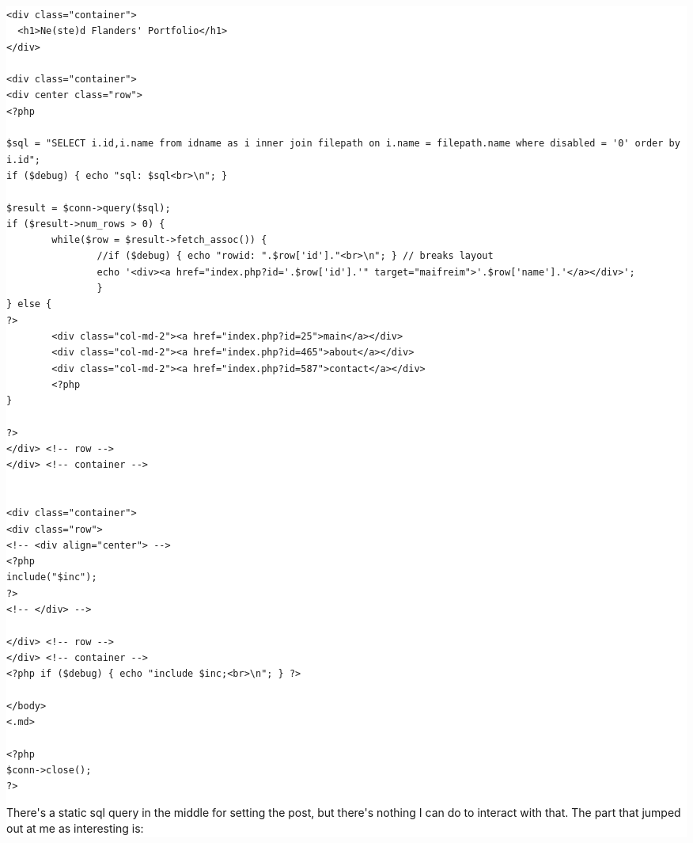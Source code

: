     <div class="container">
      <h1>Ne(ste)d Flanders' Portfolio</h1>
    </div>

    <div class="container">
    <div center class="row">
    <?php

    $sql = "SELECT i.id,i.name from idname as i inner join filepath on i.name = filepath.name where disabled = '0' order by i.id";
    if ($debug) { echo "sql: $sql<br>\n"; }

    $result = $conn->query($sql);
    if ($result->num_rows > 0) {
            while($row = $result->fetch_assoc()) {
                    //if ($debug) { echo "rowid: ".$row['id']."<br>\n"; } // breaks layout
                    echo '<div><a href="index.php?id='.$row['id'].'" target="maifreim">'.$row['name'].'</a></div>';
                    }
    } else {
    ?>
            <div class="col-md-2"><a href="index.php?id=25">main</a></div>
            <div class="col-md-2"><a href="index.php?id=465">about</a></div>
            <div class="col-md-2"><a href="index.php?id=587">contact</a></div>
            <?php
    }

    ?>
    </div> <!-- row -->
    </div> <!-- container -->


    <div class="container">
    <div class="row">
    <!-- <div align="center"> -->
    <?php
    include("$inc");
    ?>
    <!-- </div> -->

    </div> <!-- row -->
    </div> <!-- container -->
    <?php if ($debug) { echo "include $inc;<br>\n"; } ?>

    </body>
    <.md>

    <?php
    $conn->close();
    ?>



There's a static sql query in the middle for setting the post, but
there's nothing I can do to interact with that. The part that jumped out
at me as interesting is:

